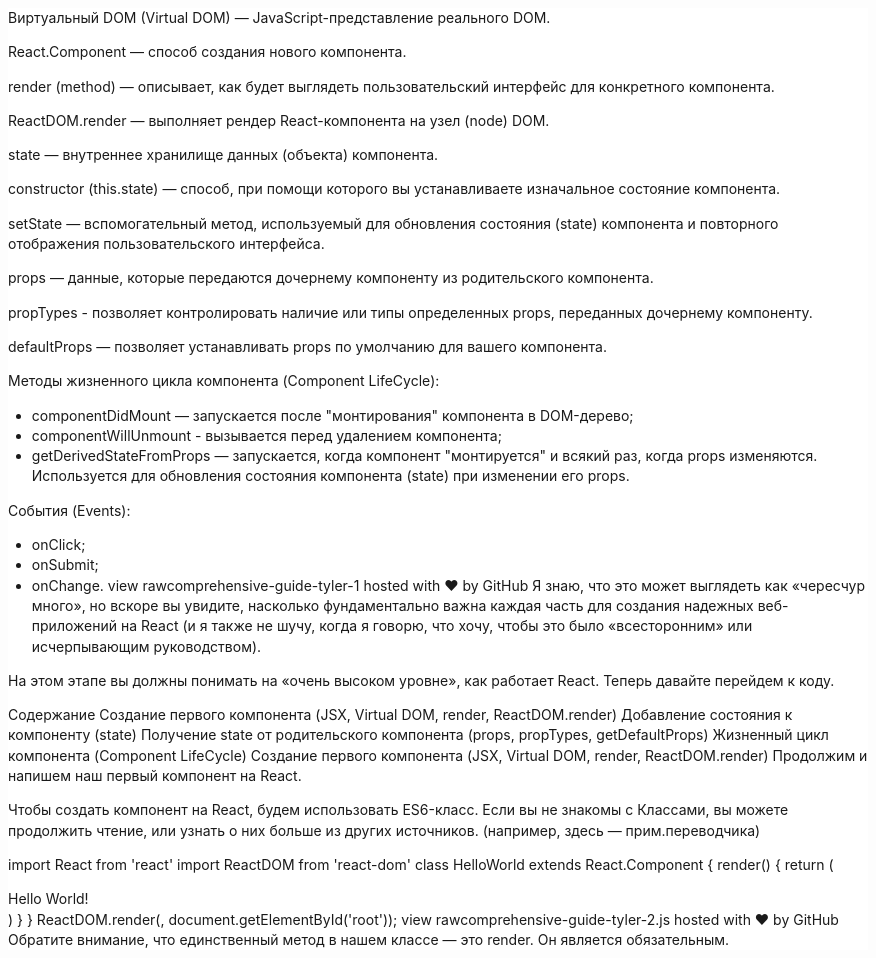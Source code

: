 Виртуальный DOM (Virtual DOM) — JavaScript-представление реального DOM.

React.Component — способ создания нового компонента.

render (method) — описывает, как будет выглядеть пользовательский интерфейс 
для конкретного компонента.

ReactDOM.render — выполняет рендер React-компонента на узел (node) DOM.

state — внутреннее хранилище данных (объекта) компонента.

constructor (this.state) — способ, при помощи которого вы устанавливаете 
изначальное состояние компонента.

setState — вспомогательный метод, используемый для обновления состояния (state) 
компонента и повторного отображения пользовательского интерфейса.

props — данные, которые передаются дочернему компоненту из родительского компонента.

propTypes - позволяет контролировать наличие или типы определенных props, 
переданных дочернему компоненту.

defaultProps — позволяет устанавливать props по умолчанию для вашего компонента.

Методы жизненного цикла компонента (Component LifeCycle):
 
  - componentDidMount — запускается после "монтирования" компонента в DOM-дерево;
  - componentWillUnmount - вызывается перед удалением компонента;
  - getDerivedStateFromProps — запускается, когда компонент "монтируется" и 
всякий раз, когда props изменяются. Используется для обновления состояния 
компонента (state) при изменении его props.

События (Events):

  - onClick;
  - onSubmit;
  - onChange.
view rawcomprehensive-guide-tyler-1 hosted with ❤ by GitHub
Я знаю, что это может выглядеть как «чересчур много», но вскоре вы увидите, насколько фундаментально важна каждая часть для создания надежных веб-приложений на React (и я также не шучу, когда я говорю, что хочу, чтобы это было «всесторонним» или исчерпывающим руководством).

На этом этапе вы должны понимать на «очень высоком уровне», как работает React. Теперь давайте перейдем к коду.

Содержание
Создание первого компонента (JSX, Virtual DOM, render, ReactDOM.render)
Добавление состояния к компоненту (state)
Получение state от родительского компонента (props, propTypes, getDefaultProps)
Жизненный цикл компонента (Component LifeCycle)
Создание первого компонента (JSX, Virtual DOM, render, ReactDOM.render)
Продолжим и напишем наш первый компонент на React.

Чтобы создать компонент на React, будем использовать ES6-класс. Если вы не знакомы с Классами, вы можете продолжить чтение, или узнать о них больше из других источников. (например, здесь — прим.переводчика)

import React from 'react'
import ReactDOM from 'react-dom'
class HelloWorld extends React.Component {
  render() {
    return (
      <div>Hello World!</div>
    )
  }
}
ReactDOM.render(<HelloWorld />, document.getElementById('root'));
view rawcomprehensive-guide-tyler-2.js hosted with ❤ by GitHub
Обратите внимание, что единственный метод в нашем классе — это render. Он является обязательным.
